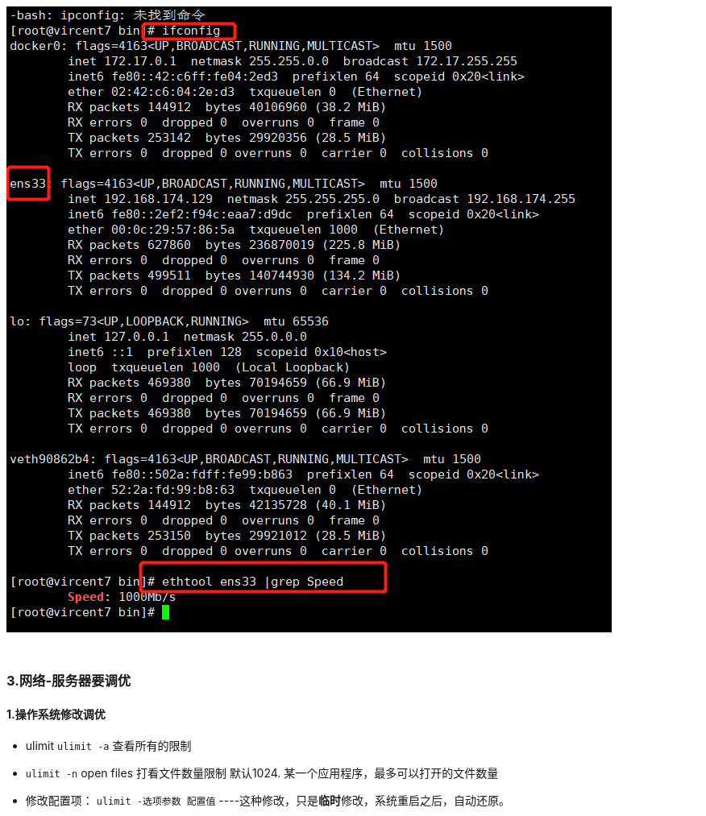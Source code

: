 <div align="left"> <img src="pics/性能测试-项目20.png" /> </div><br>



### 3.网络-服务器要调优

#### 1.操作系统修改调优

+ ulimit   `ulimit -a`  查看所有的限制

+ `ulimit -n`  open files  打看文件数量限制  默认1024. 某一个应用程序，最多可以打开的文件数量

+ 修改配置项： `ulimit -选项参数 配置值`  ----这种修改，只是**临时**修改，系统重启之后，自动还原。
